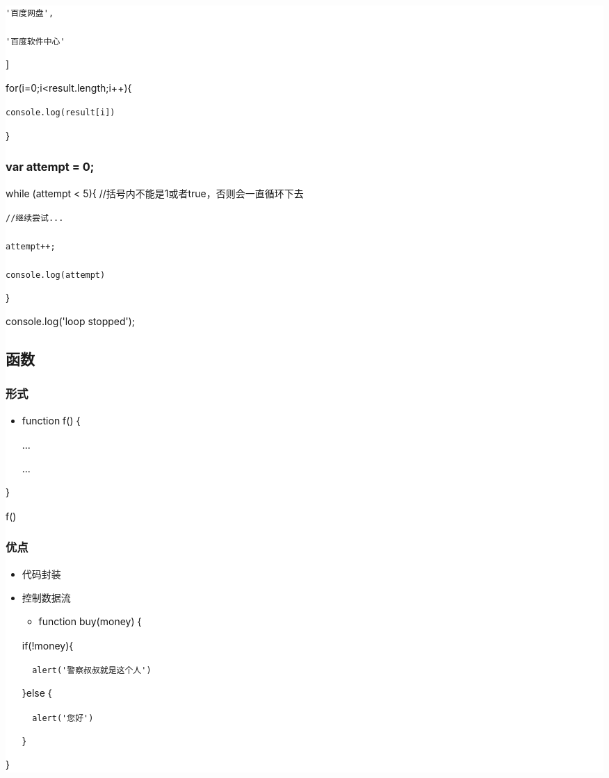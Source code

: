     '百度网盘',

    '百度软件中心'

]



for(i=0;i<result.length;i++){

    console.log(result[i])

}
### var attempt = 0;

while (attempt < 5){ //括号内不能是1或者true，否则会一直循环下去

    //继续尝试...

    attempt++;

    console.log(attempt)

}

console.log('loop stopped');


## 函数
### 形式
* function f() {

    ...

    ...

}



f()
### 优点
* 代码封装
* 控制数据流
    * function buy(money) {

    if(!money){

        alert('警察叔叔就是这个人')

    }else {

        alert('您好')

    }



}


